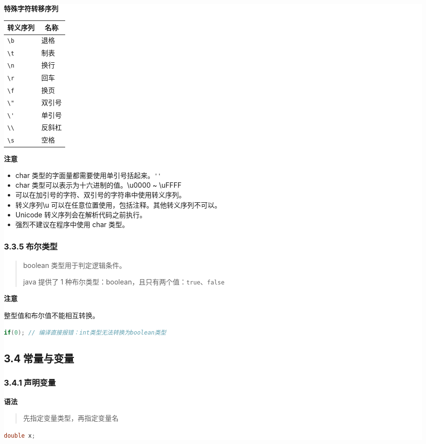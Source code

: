 **特殊字符转移序列**

| 转义序列 | 名称   |
| -------- | ------ |
| `\b`     | 退格   |
| `\t`     | 制表   |
| `\n`     | 换行   |
| `\r`     | 回车   |
| `\f`     | 换页   |
| `\"`     | 双引号 |
| `\'`     | 单引号 |
| `\\`     | 反斜杠 |
| `\s`     | 空格   |

**注意**

- char 类型的字面量都需要使用单引号括起来。`''`
- char 类型可以表示为十六进制的值。\u0000 ~ \uFFFF
- 可以在加引号的字符、双引号的字符串中使用转义序列。
- 转义序列\u 可以在任意位置使用，包括注释。其他转义序列不可以。
- Unicode 转义序列会在解析代码之前执行。
- 强烈不建议在程序中使用 char 类型。

### 3.3.5 布尔类型

> boolean 类型用于判定逻辑条件。
>
> java 提供了 1 种布尔类型：boolean，且只有两个值：`true`、`false`

**注意**

整型值和布尔值不能相互转换。

```java
if(0); // 编译直接报错：int类型无法转换为boolean类型
```

## 3.4 常量与变量

### 3.4.1 声明变量

**语法**

> 先指定变量类型，再指定变量名

```java
double x;
```
